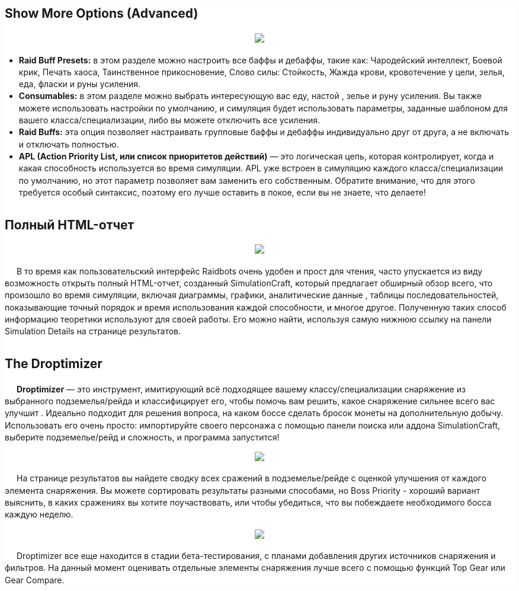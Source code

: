 ## Show More Options (Advanced)

<p align="center" width="100%"> <img src="{{ site.url }}/assets/img/guide/raidborls/Show_More_Options_Advanced.png"> </p>
<ul>
<li><b>Raid Buff Presets:</b> в этом разделе можно настроить все баффы и дебаффы, такие как: Чародейский интеллект, Боевой крик, Печать хаоса, Таинственное прикосновение, Слово силы: Стойкость, Жажда крови, кровотечение у цели, зелья, еда, фласки и руны усиления.</li>
<li><b>Consumables:</b> в этом разделе можно выбрать интересующую вас еду, настой , зелье и руну усиления. Вы также  можете использовать настройки по умолчанию, и симуляция будет использовать параметры, заданные шаблоном для вашего класса/специализации, либо вы можете отключить все усиления.</li>
<li><b>Raid Buffs:</b> эта опция позволяет настраивать групповые баффы и дебаффы индивидуально друг от друга, а не включать и отключать полностью.</li>
<li><b>APL (Action Priority List, или список приоритетов действий)</b> — это логическая цепь, которая контролирует, когда и какая способность используется во время симуляции. APL уже встроен в симуляцию каждого класса/специализации по умолчанию, но этот параметр позволяет вам заменить его собственным. Обратите внимание, что для этого требуется особый синтаксис, поэтому его лучше оставить в покое, если вы не знаете, что делаете!</li>
</ul>

## Полный HTML-отчет

<p align="center" width="100%"> <img src="{{ site.url }}/assets/img/guide/raidborls/HTML_Report.png"> </p>

<p style="text-indent: 20px;"> В то время как пользовательский интерфейс Raidbots очень удобен и прост для чтения, часто упускается из виду возможность открыть полный HTML-отчет, созданный SimulationCraft, который предлагает обширный обзор всего, что произошло во время симуляции, включая  диаграммы, графики, аналитические данные , таблицы последовательностей, показывающие точный порядок и время использования каждой способности, и многое другое. Полученную таких способ информацию  теоретики используют для своей работы. Его можно найти, используя самую нижнюю ссылку на панели Simulation Details на странице результатов.</p>

## The Droptimizer

<p style="text-indent: 20px;"><b>Droptimizer</b> — это инструмент, имитирующий всё подходящее вашему классу/специализации снаряжение из выбранного подземелья/рейда и классифицирует его, чтобы помочь вам решить, какое снаряжение сильнее всего вас улучшит . Идеально подходит для решения вопроса, на каком боссе сделать бросок монеты на дополнительную добычу.<br>
Использовать его очень просто: импортируйте своего персонажа с помощью панели поиска или аддона SimulationCraft, выберите подземелье/рейд и сложность, и программа запустится!</p>

<p align="center" width="100%"> <img src="{{ site.url }}/assets/img/guide/raidborls/The_Droptimizer.png"> </p>

<p style="text-indent: 20px;">На странице результатов вы найдете сводку всех сражений в подземелье/рейде с оценкой улучшения от каждого элемента снаряжения. Вы можете сортировать результаты разными способами, но Boss Priority - хороший вариант выяснить, в каких сражениях вы хотите поучаствовать, или чтобы убедиться, что вы побеждаете необходимого босса каждую неделю.</p>

<p align="center" width="100%"> <img src="{{ site.url }}/assets/img/guide/raidborls/The_Droptimizer_boss_summary.png"> </p>

<p style="text-indent: 20px;">Droptimizer все еще находится в стадии бета-тестирования, с планами добавления других источников снаряжения и фильтров. На данный момент оценивать отдельные элементы снаряжения лучше всего с помощью функций Top Gear или Gear Compare.</p>
